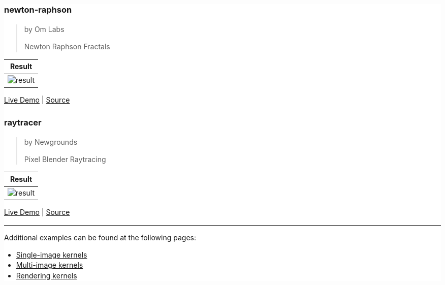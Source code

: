 ### newton-raphson

> by Om Labs
>
> Newton Raphson Fractals

| Result |
|--------|
|![result](./img/newton-raphson.jpg)|

[Live Demo](https://chung-leong.github.io/pb2zig/demo-3/?f=newton-raphson) |
[Source](./rollup-plugin-pb2zig/demos/demo-3/pbk/newton-raphson.pbk)

### raytracer

> by Newgrounds
>
> Pixel Blender Raytracing

| Result |
|--------|
|![result](./img/raytracer.jpg)|

[Live Demo](https://chung-leong.github.io/pb2zig/demo-3/?f=raytracer) |
[Source](./rollup-plugin-pb2zig/demos/demo-3/pbk/raytracer.pbk)

---

Additional examples can be found at the following pages:

* [Single-image kernels](./single-image.md)
* [Multi-image kernels](./multi-image.md)
* [Rendering kernels](./rendering.md)
